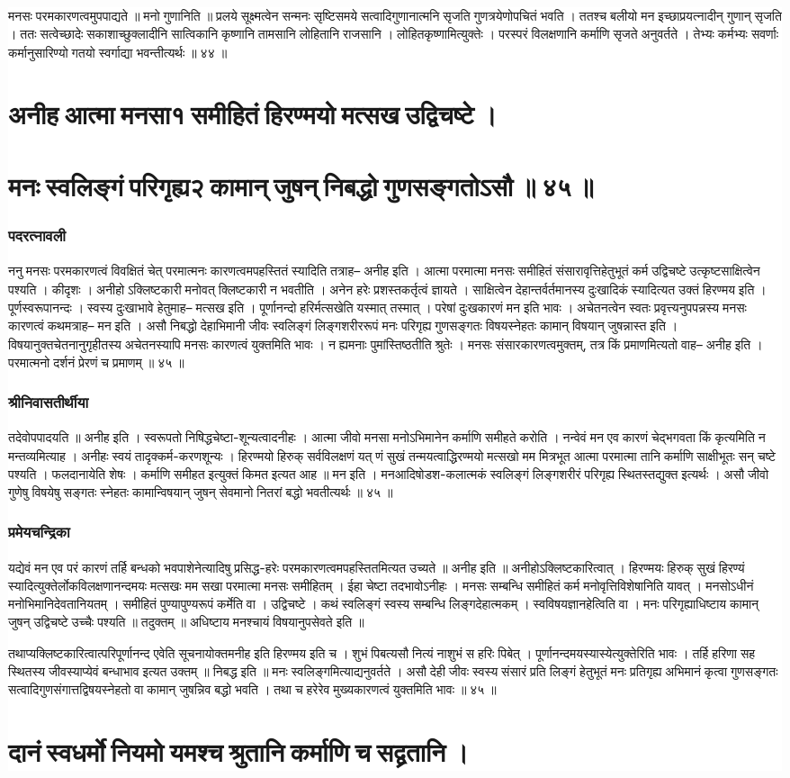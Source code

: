 मनसः परमकारणत्वमुपपाद्यते ॥ मनो गुणानिति ॥ प्रलये सूक्ष्मत्वेन सन्मनः सृष्टिसमये सत्वादिगुणानात्मनि सृजति गुणत्रयेणोपचितं भवति । ततश्च बलीयो मन इच्छाप्रयत्नादीन् गुणान् सृजति । ततः सत्वेच्छादेः सकाशाच्छुक्लादीनि सात्विकानि कृष्णानि तामसानि लोहितानि राजसानि । लोहितकृष्णामित्युक्तेः । परस्परं विलक्षणानि कर्माणि सृजते अनुवर्तते । तेभ्यः कर्मभ्यः सवर्णाः कर्मानुसारिण्यो गतयो स्वर्गाद्या भवन्तीत्यर्थः ॥ ४४ ॥

# **अनीह आत्मा मनसा१ समीहितं हिरण्मयो मत्सख उद्विचष्टे ।**

# **मनः स्वलिङ्गं परिगृह्य२ कामान् जुषन् निबद्धो गुणसङ्गतोऽसौ ॥ ४५ ॥**

### **पदरत्नावली**

ननु मनसः परमकारणत्वं विवक्षितं चेत् परमात्मनः कारणत्वमपहस्तितं स्यादिति तत्राह– अनीह इति । आत्मा परमात्मा मनसः समीहितं संसारावृत्तिहेतुभूतं कर्म उद्विचष्टे उत्कृष्टसाक्षित्वेन पश्यति । कीदृशः । अनीहो ऽक्लिष्टकारी मनोवत् क्लिष्टकारी न भवतीति । अनेन हरेः प्रशस्तकर्तृत्वं ज्ञायते । साक्षित्वेन देहान्तर्वर्तमानस्य दुःखादिकं स्यादित्यत उक्तं हिरण्मय इति । पूर्णस्वरूपानन्दः । स्वस्य दुःखाभावे हेतुमाह– मत्सख इति । पूर्णानन्दो हरिर्मत्सखेति यस्मात् तस्मात् । परेषां दुःखकारणं मन इति भावः । अचेतनत्वेन स्वतः प्रवृत्त्यनुपपन्नस्य मनसः कारणत्वं कथमत्राह– मन इति । असौ निबद्धो देहाभिमानी जीवः स्वलिङ्गं लिङ्गशरीररूपं मनः परिगृह्य गुणसङ्गतः विषयस्नेहतः कामान् विषयान् जुषन्नास्त इति । विषयानुक्तचेतनानुगृहीतस्य अचेतनस्यापि मनसः कारणत्वं युक्तमिति भावः । न ह्यमनाः पुमांस्तिष्ठतीति श्रुतेः । मनसः संसारकारणत्वमुक्तम्, तत्र किं प्रमाणमित्यतो वाह– अनीह इति । परमात्मनो दर्शनं प्रेरणं च प्रमाणम् ॥ ४५ ॥

### **श्रीनिवासतीर्थीया**

तदेवोपपादयति ॥ अनीह इति । स्वरूपतो निषिद्धचेष्टा-शून्यत्वादनीहः । आत्मा जीवो मनसा मनोऽभिमानेन कर्माणि समीहते करोति । नन्वेवं मन एव कारणं चेद्भगवता किं कृत्यमिति न मन्तव्यमित्याह । अनीहः स्वयं तादृक्कर्म-करणशून्यः । हिरण्मयो हिरुक् सर्वविलक्षणं यत् णं सुखं तन्मयत्वाद्धिरण्मयो मत्सखो मम मित्रभूत आत्मा परमात्मा तानि कर्माणि साक्षीभूतः सन् चष्टे पश्यति । फलदानायेति शेषः । कर्माणि समीहत इत्युक्तं किमत इत्यत आह ॥ मन इति । मनआदिषोडश-कलात्मकं स्वलिङ्गं लिङ्गशरीरं परिगृह्य स्थितस्तद्युक्त इत्यर्थः । असौ जीवो गुणेषु विषयेषु सङ्गतः स्नेहतः कामान्विषयान् जुषन् सेवमानो नितरां बद्धो भवतीत्यर्थः ॥ ४५ ॥

### **प्रमेयचन्द्रिका**

यद्येवं मन एव परं कारणं तर्हि बन्धको भवपाशेनेत्यादिषु प्रसिद्ध-हरेः परमकारणत्वमपहस्तितमित्यत उच्यते ॥ अनीह इति ॥ अनीहोऽक्लिष्टकारित्वात् । हिरण्मयः हिरुक् सुखं हिरण्यं स्यादित्युक्तेर्लोकविलक्षणानन्दमयः मत्सखः मम सखा परमात्मा मनसः समीहितम् । ईहा चेष्टा तदभावोऽनीहः । मनसः सम्बन्धि समीहितं कर्म मनोवृत्तिविशेषानिति यावत् । मनसोऽधीनं मनोभिमानिदेवतानियतम् । समीहितं पुण्यापुण्यरूपं कर्मेति वा । उद्विचष्टे । कथं स्वलिङ्गं स्वस्य सम्बन्धि लिङ्गदेहात्मकम् । स्वविषयज्ञानहेत्विति वा । मनः परिगृह्याधिष्टाय कामान् जुषन् उद्विचष्टे उच्चैः पश्यति ॥ तदुक्तम् ॥ अधिष्टाय मनश्चायं विषयानुपसेवते इति ॥

तथाप्यक्लिष्टकारित्वात्परिपूर्णानन्द एवेति सूचनायोक्तमनीह इति हिरण्मय इति च । शुभं पिबत्यसौ नित्यं नाशुभं स हरिः पिबेत् । पूर्णानन्दमयस्यास्येत्युक्तेरिति भावः । तर्हि हरिणा सह स्थितस्य जीवस्याप्येवं बन्धाभाव इत्यत उक्तम् ॥ निबद्ध इति ॥ मनः स्वलिङ्गमित्याद्यनुवर्तते । असौ देही जीवः स्वस्य संसारं प्रति लिङ्गं हेतुभूतं मनः प्रतिगृह्य अभिमानं कृत्वा गुणसङ्गतः सत्वादिगुणसंगात्तद्विषयस्नेहतो वा कामान् जुषन्निव बद्धो भवति । तथा च हरेरेव मुख्यकारणत्वं युक्तमिति भावः ॥ ४५ ॥

# **दानं स्वधर्मो नियमो यमश्च श्रुतानि कर्माणि च सद्व्रतानि ।**
